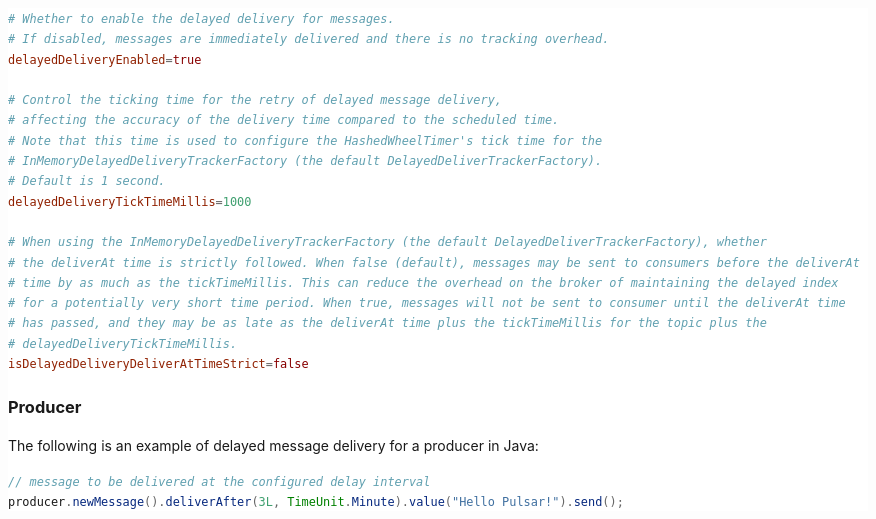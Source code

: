 ```conf
# Whether to enable the delayed delivery for messages.
# If disabled, messages are immediately delivered and there is no tracking overhead.
delayedDeliveryEnabled=true

# Control the ticking time for the retry of delayed message delivery,
# affecting the accuracy of the delivery time compared to the scheduled time.
# Note that this time is used to configure the HashedWheelTimer's tick time for the
# InMemoryDelayedDeliveryTrackerFactory (the default DelayedDeliverTrackerFactory).
# Default is 1 second.
delayedDeliveryTickTimeMillis=1000

# When using the InMemoryDelayedDeliveryTrackerFactory (the default DelayedDeliverTrackerFactory), whether
# the deliverAt time is strictly followed. When false (default), messages may be sent to consumers before the deliverAt
# time by as much as the tickTimeMillis. This can reduce the overhead on the broker of maintaining the delayed index
# for a potentially very short time period. When true, messages will not be sent to consumer until the deliverAt time
# has passed, and they may be as late as the deliverAt time plus the tickTimeMillis for the topic plus the
# delayedDeliveryTickTimeMillis.
isDelayedDeliveryDeliverAtTimeStrict=false
```

### Producer
The following is an example of delayed message delivery for a producer in Java:

```java
// message to be delivered at the configured delay interval
producer.newMessage().deliverAfter(3L, TimeUnit.Minute).value("Hello Pulsar!").send();
```
